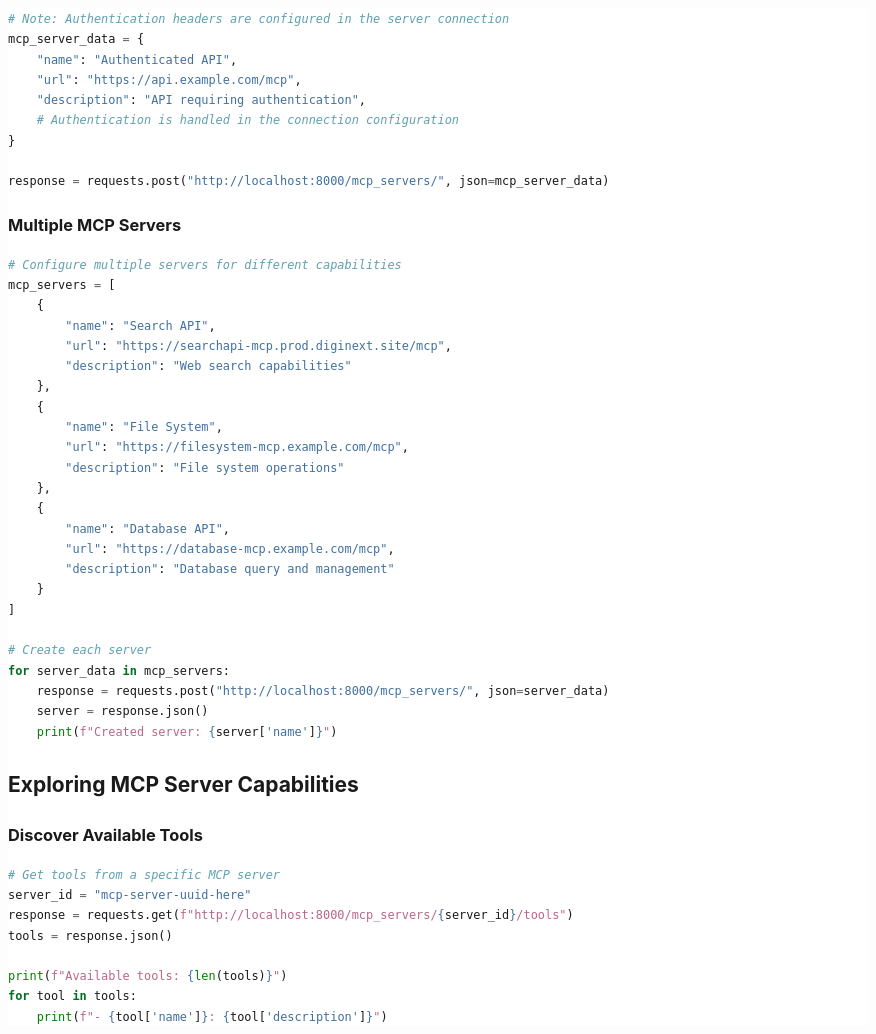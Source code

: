 ```python
# Note: Authentication headers are configured in the server connection
mcp_server_data = {
    "name": "Authenticated API",
    "url": "https://api.example.com/mcp",
    "description": "API requiring authentication",
    # Authentication is handled in the connection configuration
}

response = requests.post("http://localhost:8000/mcp_servers/", json=mcp_server_data)
```

### Multiple MCP Servers

```python
# Configure multiple servers for different capabilities
mcp_servers = [
    {
        "name": "Search API",
        "url": "https://searchapi-mcp.prod.diginext.site/mcp",
        "description": "Web search capabilities"
    },
    {
        "name": "File System",
        "url": "https://filesystem-mcp.example.com/mcp", 
        "description": "File system operations"
    },
    {
        "name": "Database API",
        "url": "https://database-mcp.example.com/mcp",
        "description": "Database query and management"
    }
]

# Create each server
for server_data in mcp_servers:
    response = requests.post("http://localhost:8000/mcp_servers/", json=server_data)
    server = response.json()
    print(f"Created server: {server['name']}")
```

## Exploring MCP Server Capabilities

### Discover Available Tools

```python
# Get tools from a specific MCP server
server_id = "mcp-server-uuid-here"
response = requests.get(f"http://localhost:8000/mcp_servers/{server_id}/tools")
tools = response.json()

print(f"Available tools: {len(tools)}")
for tool in tools:
    print(f"- {tool['name']}: {tool['description']}")
```
